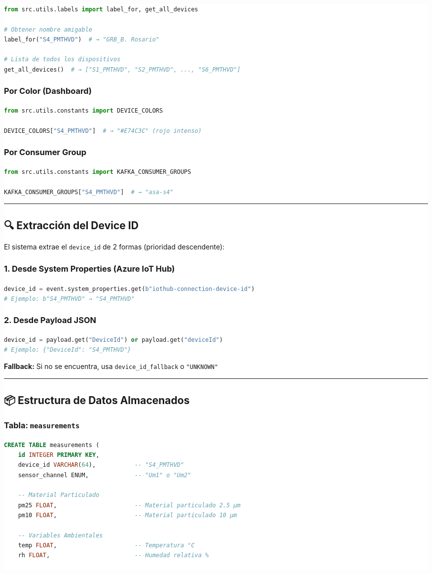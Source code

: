 ```python
from src.utils.labels import label_for, get_all_devices

# Obtener nombre amigable
label_for("S4_PMTHVD")  # → "GRB_B. Rosario"

# Lista de todos los dispositivos
get_all_devices()  # → ["S1_PMTHVD", "S2_PMTHVD", ..., "S6_PMTHVD"]
```

### Por Color (Dashboard)

```python
from src.utils.constants import DEVICE_COLORS

DEVICE_COLORS["S4_PMTHVD"]  # → "#E74C3C" (rojo intenso)
```

### Por Consumer Group

```python
from src.utils.constants import KAFKA_CONSUMER_GROUPS

KAFKA_CONSUMER_GROUPS["S4_PMTHVD"]  # → "asa-s4"
```

---

## 🔍 Extracción del Device ID

El sistema extrae el `device_id` de 2 formas (prioridad descendente):

### 1. Desde System Properties (Azure IoT Hub)
```python
device_id = event.system_properties.get(b"iothub-connection-device-id")
# Ejemplo: b"S4_PMTHVD" → "S4_PMTHVD"
```

### 2. Desde Payload JSON
```python
device_id = payload.get("DeviceId") or payload.get("deviceId")
# Ejemplo: {"DeviceId": "S4_PMTHVD"}
```

**Fallback:** Si no se encuentra, usa `device_id_fallback` o `"UNKNOWN"`

---

## 📦 Estructura de Datos Almacenados

### Tabla: `measurements`

```sql
CREATE TABLE measurements (
    id INTEGER PRIMARY KEY,
    device_id VARCHAR(64),           -- "S4_PMTHVD"
    sensor_channel ENUM,             -- "Um1" o "Um2"
    
    -- Material Particulado
    pm25 FLOAT,                      -- Material particulado 2.5 µm
    pm10 FLOAT,                      -- Material particulado 10 µm
    
    -- Variables Ambientales
    temp FLOAT,                      -- Temperatura °C
    rh FLOAT,                        -- Humedad relativa %
    
```